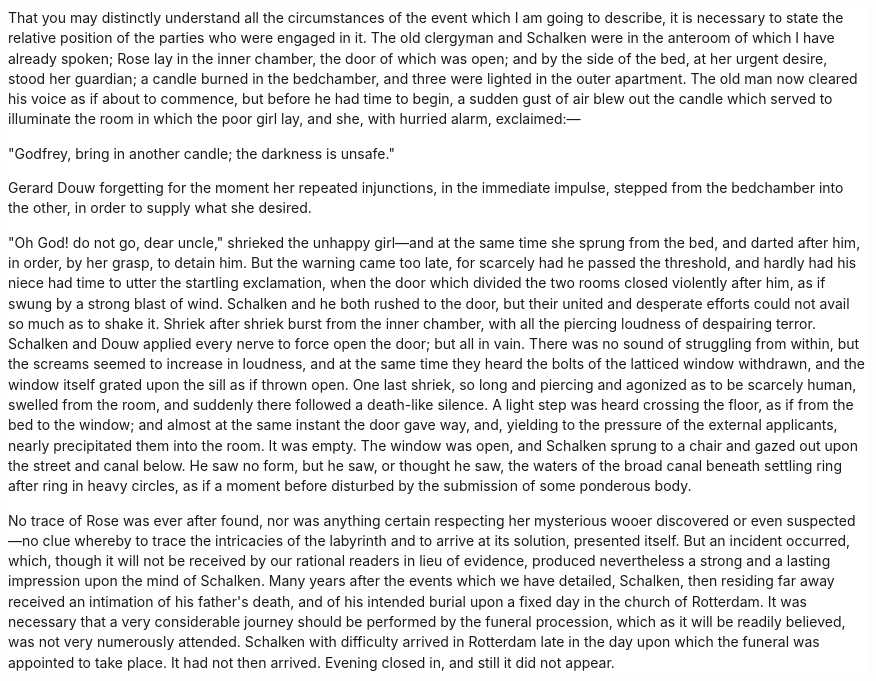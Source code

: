 That you may distinctly understand all the circumstances of the event which I
am going to describe, it is necessary to state the relative position of the
parties who were engaged in it. The old clergyman and Schalken were in the
anteroom of which I have already spoken; Rose lay in the inner chamber, the
door of which was open; and by the side of the bed, at her urgent desire, stood
her guardian; a candle burned in the bedchamber, and three were lighted in the
outer apartment. The old man now cleared his voice as if about to commence, but
before he had time to begin, a sudden gust of air blew out the candle which
served to illuminate the room in which the poor girl lay, and she, with hurried
alarm, exclaimed:―

"Godfrey, bring in another candle; the darkness is unsafe."

Gerard Douw forgetting for the moment her repeated injunctions, in the
immediate impulse, stepped from the bedchamber into the other, in order to
supply what she desired.

"Oh God! do not go, dear uncle," shrieked the unhappy girl—and at the same
time she sprung from the bed, and darted after him, in order, by her grasp, to
detain him. But the warning came too late, for scarcely had he passed the
threshold, and hardly had his niece had time to utter the startling
exclamation, when the door which divided the two rooms closed violently after
him, as if swung by a strong blast of wind. Schalken and he both rushed to the
door, but their united and desperate efforts could not avail so much as to
shake it. Shriek after shriek burst from the inner chamber, with all the
piercing loudness of despairing terror. Schalken and Douw applied every nerve
to force open the door; but all in vain. There was no sound of struggling from
within, but the screams seemed to increase in loudness, and at the same time
they heard the bolts of the latticed window withdrawn, and the window itself
grated upon the sill as if thrown open. One last shriek, so long and piercing
and agonized as to be scarcely human, swelled from the room, and suddenly there
followed a death-like silence. A light step was heard crossing the floor, as if
from the bed to the window; and almost at the same instant the door gave way,
and, yielding to the pressure of the external applicants, nearly precipitated
them into the room. It was empty. The window was open, and Schalken sprung to a
chair and gazed out upon the street and canal below. He saw no form, but he
saw, or thought he saw, the waters of the broad canal beneath settling ring
after ring in heavy circles, as if a moment before disturbed by the submission
of some ponderous body.

No trace of Rose was ever after found, nor was anything certain respecting her
mysterious wooer discovered or even suspected—no clue whereby to trace the
intricacies of the labyrinth and to arrive at its solution, presented itself.
But an incident occurred, which, though it will not be received by our rational
readers in lieu of evidence, produced nevertheless a strong and a lasting
impression upon the mind of Schalken. Many years after the events which we have
detailed, Schalken, then residing far away received an intimation of his
father's death, and of his intended burial upon a fixed day in the church of
Rotterdam. It was necessary that a very considerable journey should be
performed by the funeral procession, which as it will be readily believed, was
not very numerously attended. Schalken with difficulty arrived in Rotterdam
late in the day upon which the funeral was appointed to take place. It had not
then arrived. Evening closed in, and still it did not appear.
